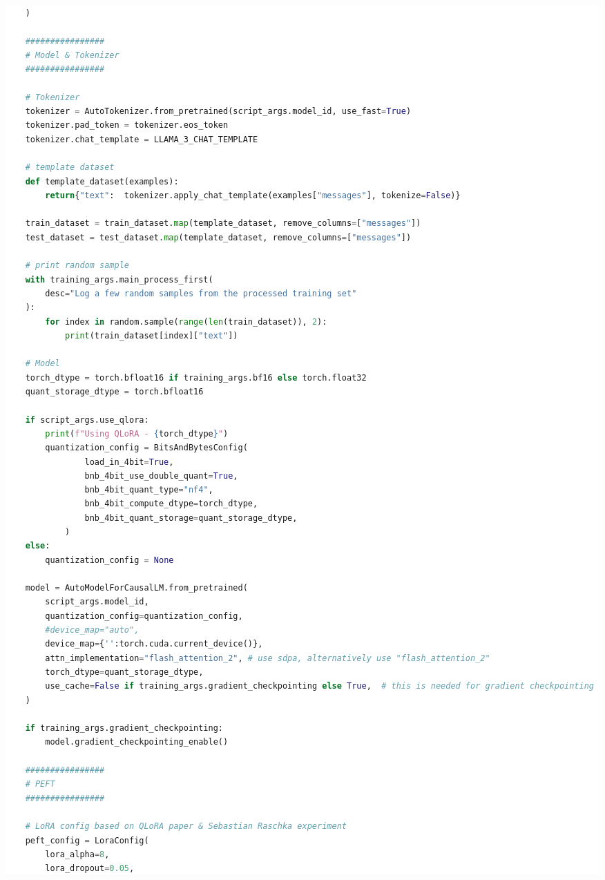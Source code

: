 ```python
    )

    ################
    # Model & Tokenizer
    ################

    # Tokenizer        
    tokenizer = AutoTokenizer.from_pretrained(script_args.model_id, use_fast=True)
    tokenizer.pad_token = tokenizer.eos_token
    tokenizer.chat_template = LLAMA_3_CHAT_TEMPLATE
    
    # template dataset
    def template_dataset(examples):
        return{"text":  tokenizer.apply_chat_template(examples["messages"], tokenize=False)}
    
    train_dataset = train_dataset.map(template_dataset, remove_columns=["messages"])
    test_dataset = test_dataset.map(template_dataset, remove_columns=["messages"])
    
    # print random sample
    with training_args.main_process_first(
        desc="Log a few random samples from the processed training set"
    ):
        for index in random.sample(range(len(train_dataset)), 2):
            print(train_dataset[index]["text"])

    # Model    
    torch_dtype = torch.bfloat16 if training_args.bf16 else torch.float32
    quant_storage_dtype = torch.bfloat16

    if script_args.use_qlora:
        print(f"Using QLoRA - {torch_dtype}")
        quantization_config = BitsAndBytesConfig(
                load_in_4bit=True,
                bnb_4bit_use_double_quant=True,
                bnb_4bit_quant_type="nf4",
                bnb_4bit_compute_dtype=torch_dtype,
                bnb_4bit_quant_storage=quant_storage_dtype,
            )
    else:
        quantization_config = None
        
    model = AutoModelForCausalLM.from_pretrained(
        script_args.model_id,
        quantization_config=quantization_config,
        #device_map="auto",
        device_map={'':torch.cuda.current_device()},
        attn_implementation="flash_attention_2", # use sdpa, alternatively use "flash_attention_2"
        torch_dtype=quant_storage_dtype,
        use_cache=False if training_args.gradient_checkpointing else True,  # this is needed for gradient checkpointing
    )
    
    if training_args.gradient_checkpointing:
        model.gradient_checkpointing_enable()

    ################
    # PEFT
    ################

    # LoRA config based on QLoRA paper & Sebastian Raschka experiment
    peft_config = LoraConfig(
        lora_alpha=8,
        lora_dropout=0.05,
```